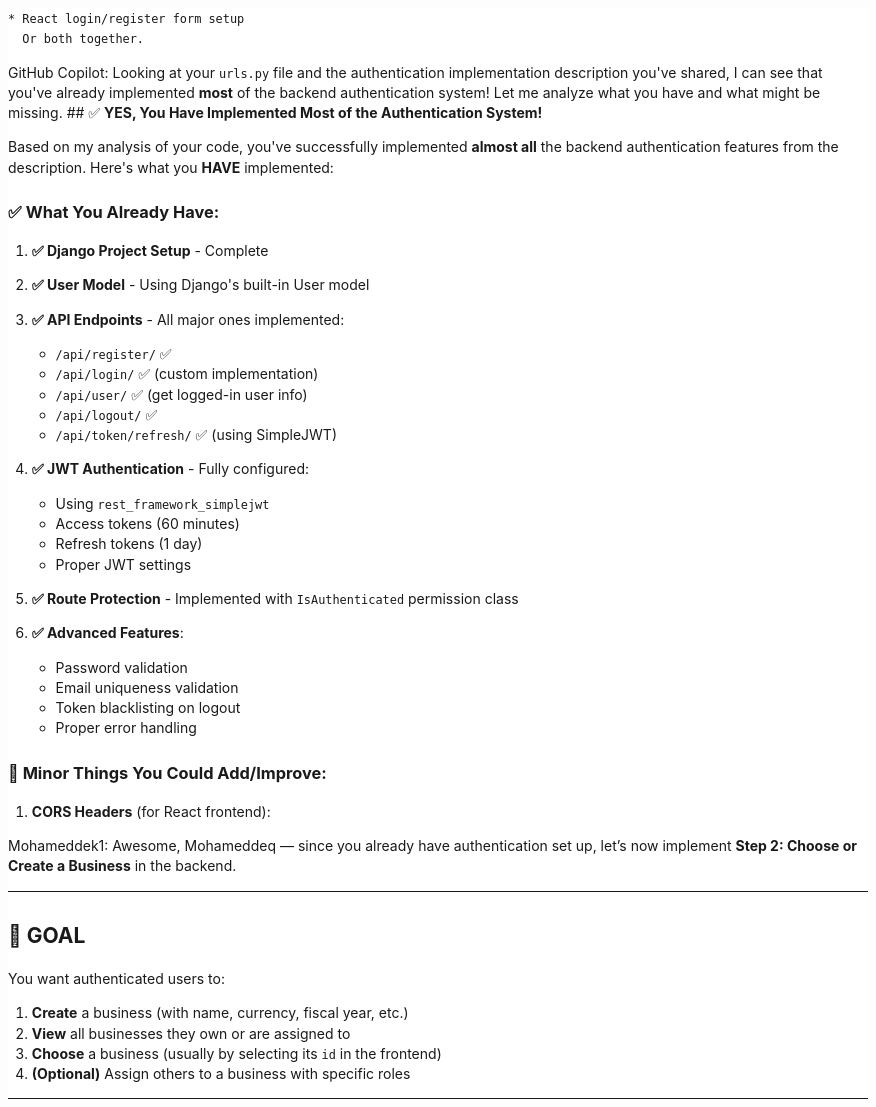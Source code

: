 ```
* React login/register form setup
  Or both together.

```

GitHub Copilot: Looking at your `urls.py` file and the authentication implementation description you've shared, I can see that you've already implemented **most** of the backend authentication system! Let me analyze what you have and what might be missing. ## ✅ **YES, You Have Implemented Most of the Authentication System!**

Based on my analysis of your code, you've successfully implemented **almost all** the backend authentication features from the description. Here's what you **HAVE** implemented:

### ✅ **What You Already Have:**

1. **✅ Django Project Setup** - Complete
2. **✅ User Model** - Using Django's built-in User model
3. **✅ API Endpoints** - All major ones implemented:
   - `/api/register/` ✅
   - `/api/login/` ✅ (custom implementation)
   - `/api/user/` ✅ (get logged-in user info)
   - `/api/logout/` ✅
   - `/api/token/refresh/` ✅ (using SimpleJWT)

4. **✅ JWT Authentication** - Fully configured:
   - Using `rest_framework_simplejwt`
   - Access tokens (60 minutes)
   - Refresh tokens (1 day)
   - Proper JWT settings

5. **✅ Route Protection** - Implemented with `IsAuthenticated` permission class

6. **✅ Advanced Features**:
   - Password validation
   - Email uniqueness validation
   - Token blacklisting on logout
   - Proper error handling

### 🔧 **Minor Things You Could Add/Improve:**

1. **CORS Headers** (for React frontend): 

Mohameddek1: Awesome, Mohameddeq — since you already have authentication set up, let’s now implement **Step 2: Choose or Create a Business** in the backend.

---

## 🎯 GOAL

You want authenticated users to:

1. **Create** a business (with name, currency, fiscal year, etc.)
2. **View** all businesses they own or are assigned to
3. **Choose** a business (usually by selecting its `id` in the frontend)
4. **(Optional)** Assign others to a business with specific roles

---